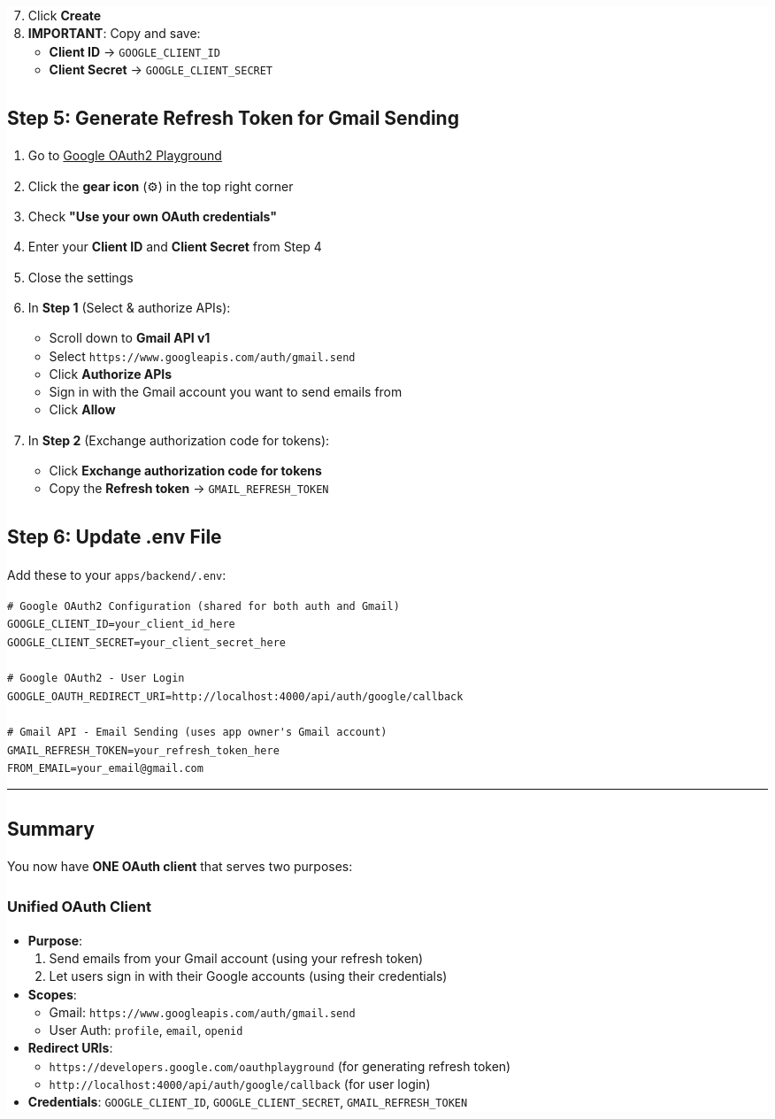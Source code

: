 7. Click **Create**
8. **IMPORTANT**: Copy and save:
   - **Client ID** → `GOOGLE_CLIENT_ID`
   - **Client Secret** → `GOOGLE_CLIENT_SECRET`

## Step 5: Generate Refresh Token for Gmail Sending

1. Go to [Google OAuth2 Playground](https://developers.google.com/oauthplayground/)
2. Click the **gear icon** (⚙️) in the top right corner
3. Check **"Use your own OAuth credentials"**
4. Enter your **Client ID** and **Client Secret** from Step 4
5. Close the settings

6. In **Step 1** (Select & authorize APIs):
   - Scroll down to **Gmail API v1**
   - Select `https://www.googleapis.com/auth/gmail.send`
   - Click **Authorize APIs**
   - Sign in with the Gmail account you want to send emails from
   - Click **Allow**

7. In **Step 2** (Exchange authorization code for tokens):
   - Click **Exchange authorization code for tokens**
   - Copy the **Refresh token** → `GMAIL_REFRESH_TOKEN`

## Step 6: Update .env File

Add these to your `apps/backend/.env`:
```env
# Google OAuth2 Configuration (shared for both auth and Gmail)
GOOGLE_CLIENT_ID=your_client_id_here
GOOGLE_CLIENT_SECRET=your_client_secret_here

# Google OAuth2 - User Login
GOOGLE_OAUTH_REDIRECT_URI=http://localhost:4000/api/auth/google/callback

# Gmail API - Email Sending (uses app owner's Gmail account)
GMAIL_REFRESH_TOKEN=your_refresh_token_here
FROM_EMAIL=your_email@gmail.com
```

---

## Summary

You now have **ONE OAuth client** that serves two purposes:

### Unified OAuth Client
- **Purpose**:
  1. Send emails from your Gmail account (using your refresh token)
  2. Let users sign in with their Google accounts (using their credentials)
- **Scopes**:
  - Gmail: `https://www.googleapis.com/auth/gmail.send`
  - User Auth: `profile`, `email`, `openid`
- **Redirect URIs**:
  - `https://developers.google.com/oauthplayground` (for generating refresh token)
  - `http://localhost:4000/api/auth/google/callback` (for user login)
- **Credentials**: `GOOGLE_CLIENT_ID`, `GOOGLE_CLIENT_SECRET`, `GMAIL_REFRESH_TOKEN`
